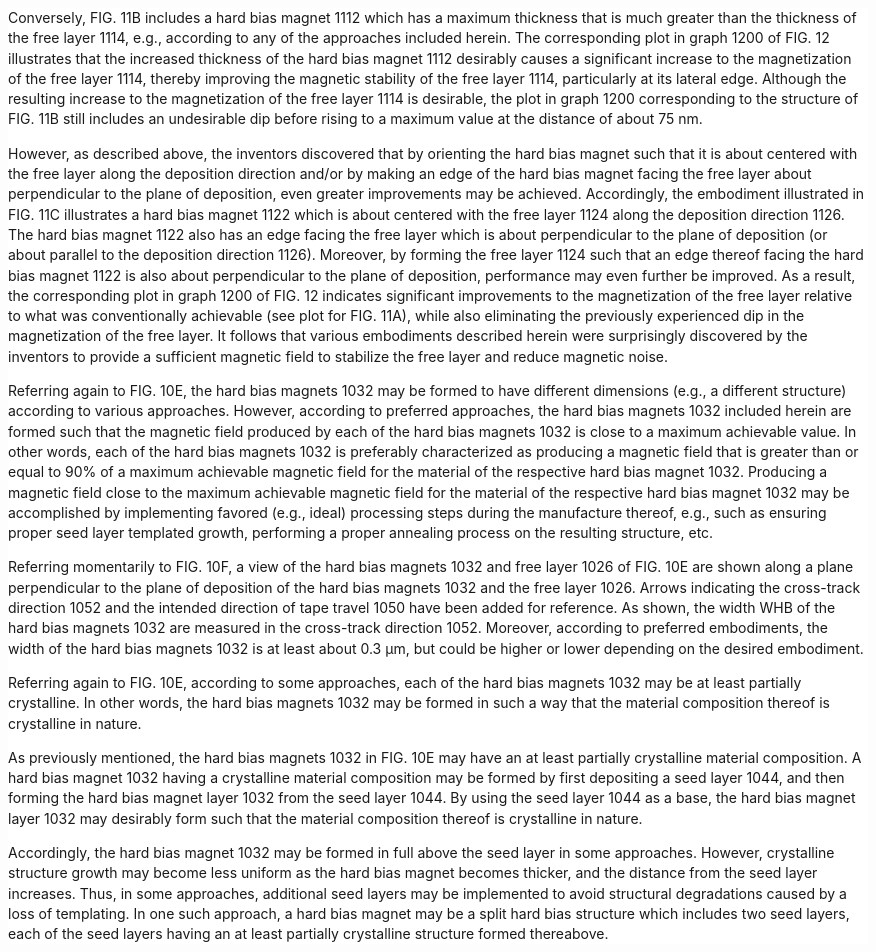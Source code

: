 Conversely, FIG. 11B includes a hard bias magnet 1112 which has a maximum thickness that is much greater than the thickness of the free layer 1114, e.g., according to any of the approaches included herein. The corresponding plot in graph 1200 of FIG. 12 illustrates that the increased thickness of the hard bias magnet 1112 desirably causes a significant increase to the magnetization of the free layer 1114, thereby improving the magnetic stability of the free layer 1114, particularly at its lateral edge. Although the resulting increase to the magnetization of the free layer 1114 is desirable, the plot in graph 1200 corresponding to the structure of FIG. 11B still includes an undesirable dip before rising to a maximum value at the distance of about 75 nm.

However, as described above, the inventors discovered that by orienting the hard bias magnet such that it is about centered with the free layer along the deposition direction and/or by making an edge of the hard bias magnet facing the free layer about perpendicular to the plane of deposition, even greater improvements may be achieved. Accordingly, the embodiment illustrated in FIG. 11C illustrates a hard bias magnet 1122 which is about centered with the free layer 1124 along the deposition direction 1126. The hard bias magnet 1122 also has an edge facing the free layer which is about perpendicular to the plane of deposition (or about parallel to the deposition direction 1126). Moreover, by forming the free layer 1124 such that an edge thereof facing the hard bias magnet 1122 is also about perpendicular to the plane of deposition, performance may even further be improved. As a result, the corresponding plot in graph 1200 of FIG. 12 indicates significant improvements to the magnetization of the free layer relative to what was conventionally achievable (see plot for FIG. 11A), while also eliminating the previously experienced dip in the magnetization of the free layer. It follows that various embodiments described herein were surprisingly discovered by the inventors to provide a sufficient magnetic field to stabilize the free layer and reduce magnetic noise.

Referring again to FIG. 10E, the hard bias magnets 1032 may be formed to have different dimensions (e.g., a different structure) according to various approaches. However, according to preferred approaches, the hard bias magnets 1032 included herein are formed such that the magnetic field produced by each of the hard bias magnets 1032 is close to a maximum achievable value. In other words, each of the hard bias magnets 1032 is preferably characterized as producing a magnetic field that is greater than or equal to 90% of a maximum achievable magnetic field for the material of the respective hard bias magnet 1032. Producing a magnetic field close to the maximum achievable magnetic field for the material of the respective hard bias magnet 1032 may be accomplished by implementing favored (e.g., ideal) processing steps during the manufacture thereof, e.g., such as ensuring proper seed layer templated growth, performing a proper annealing process on the resulting structure, etc.

Referring momentarily to FIG. 10F, a view of the hard bias magnets 1032 and free layer 1026 of FIG. 10E are shown along a plane perpendicular to the plane of deposition of the hard bias magnets 1032 and the free layer 1026. Arrows indicating the cross-track direction 1052 and the intended direction of tape travel 1050 have been added for reference. As shown, the width WHB of the hard bias magnets 1032 are measured in the cross-track direction 1052. Moreover, according to preferred embodiments, the width of the hard bias magnets 1032 is at least about 0.3 μm, but could be higher or lower depending on the desired embodiment.

Referring again to FIG. 10E, according to some approaches, each of the hard bias magnets 1032 may be at least partially crystalline. In other words, the hard bias magnets 1032 may be formed in such a way that the material composition thereof is crystalline in nature.

As previously mentioned, the hard bias magnets 1032 in FIG. 10E may have an at least partially crystalline material composition. A hard bias magnet 1032 having a crystalline material composition may be formed by first depositing a seed layer 1044, and then forming the hard bias magnet layer 1032 from the seed layer 1044. By using the seed layer 1044 as a base, the hard bias magnet layer 1032 may desirably form such that the material composition thereof is crystalline in nature.

Accordingly, the hard bias magnet 1032 may be formed in full above the seed layer in some approaches. However, crystalline structure growth may become less uniform as the hard bias magnet becomes thicker, and the distance from the seed layer increases. Thus, in some approaches, additional seed layers may be implemented to avoid structural degradations caused by a loss of templating. In one such approach, a hard bias magnet may be a split hard bias structure which includes two seed layers, each of the seed layers having an at least partially crystalline structure formed thereabove.
